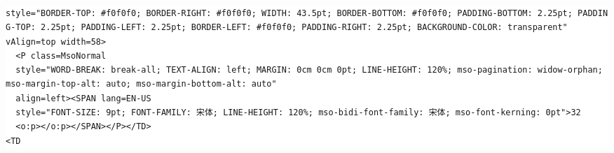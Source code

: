     style="BORDER-TOP: #f0f0f0; BORDER-RIGHT: #f0f0f0; WIDTH: 43.5pt; BORDER-BOTTOM: #f0f0f0; PADDING-BOTTOM: 2.25pt; PADDING-TOP: 2.25pt; PADDING-LEFT: 2.25pt; BORDER-LEFT: #f0f0f0; PADDING-RIGHT: 2.25pt; BACKGROUND-COLOR: transparent" 
    vAlign=top width=58>
      <P class=MsoNormal 
      style="WORD-BREAK: break-all; TEXT-ALIGN: left; MARGIN: 0cm 0cm 0pt; LINE-HEIGHT: 120%; mso-pagination: widow-orphan; mso-margin-top-alt: auto; mso-margin-bottom-alt: auto" 
      align=left><SPAN lang=EN-US 
      style="FONT-SIZE: 9pt; FONT-FAMILY: 宋体; LINE-HEIGHT: 120%; mso-bidi-font-family: 宋体; mso-font-kerning: 0pt">32 
      <o:p></o:p></SPAN></P></TD>
    <TD 
